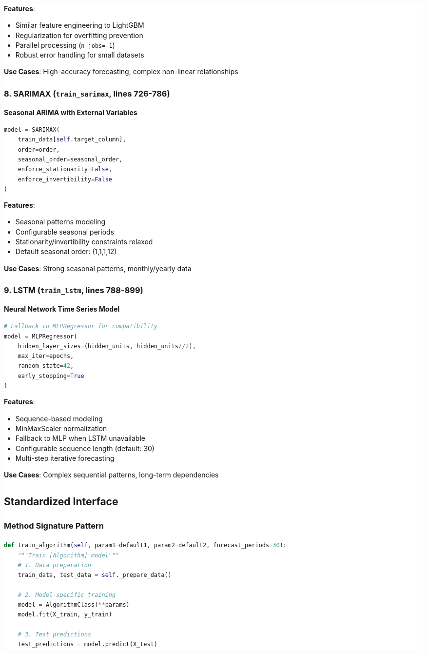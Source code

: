 **Features**:
- Similar feature engineering to LightGBM
- Regularization for overfitting prevention
- Parallel processing (`n_jobs=-1`)
- Robust error handling for small datasets

**Use Cases**: High-accuracy forecasting, complex non-linear relationships

### 8. SARIMAX (`train_sarimax`, lines 726-786)

**Seasonal ARIMA with External Variables**
```python
model = SARIMAX(
    train_data[self.target_column], 
    order=order, 
    seasonal_order=seasonal_order,
    enforce_stationarity=False,
    enforce_invertibility=False
)
```

**Features**:
- Seasonal patterns modeling
- Configurable seasonal periods
- Stationarity/invertibility constraints relaxed
- Default seasonal order: (1,1,1,12)

**Use Cases**: Strong seasonal patterns, monthly/yearly data

### 9. LSTM (`train_lstm`, lines 788-899)

**Neural Network Time Series Model**
```python
# Fallback to MLPRegressor for compatibility
model = MLPRegressor(
    hidden_layer_sizes=(hidden_units, hidden_units//2),
    max_iter=epochs,
    random_state=42,
    early_stopping=True
)
```

**Features**:
- Sequence-based modeling
- MinMaxScaler normalization
- Fallback to MLP when LSTM unavailable
- Configurable sequence length (default: 30)
- Multi-step iterative forecasting

**Use Cases**: Complex sequential patterns, long-term dependencies

## Standardized Interface

### Method Signature Pattern
```python
def train_algorithm(self, param1=default1, param2=default2, forecast_periods=30):
    """Train [Algorithm] model"""
    # 1. Data preparation
    train_data, test_data = self._prepare_data()
    
    # 2. Model-specific training
    model = AlgorithmClass(**params)
    model.fit(X_train, y_train)
    
    # 3. Test predictions
    test_predictions = model.predict(X_test)
```